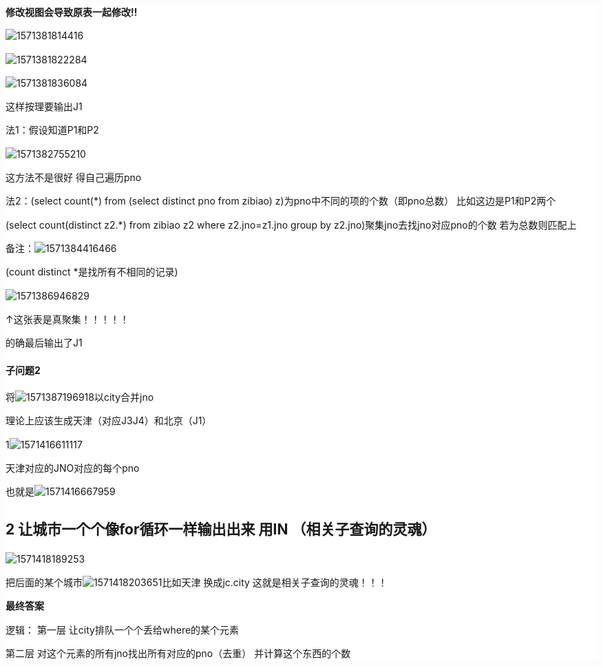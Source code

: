 **修改视图会导致原表一起修改!!**

![1571381814416](C:\Users\chenn\AppData\Roaming\Typora\typora-user-images\1571381814416.png)

![1571381822284](C:\Users\chenn\AppData\Roaming\Typora\typora-user-images\1571381822284.png)

![1571381836084](C:\Users\chenn\AppData\Roaming\Typora\typora-user-images\1571381836084.png)

这样按理要输出J1

法1：假设知道P1和P2

![1571382755210](C:\Users\chenn\AppData\Roaming\Typora\typora-user-images\1571382755210.png)

这方法不是很好 得自己遍历pno

法2：(select count(*) from (select distinct pno from zibiao) z)为pno中不同的项的个数（即pno总数） 比如这边是P1和P2两个

(select count(distinct z2.*) from zibiao z2 where z2.jno=z1.jno group by z2.jno)聚集jno去找jno对应pno的个数 若为总数则匹配上

备注：![1571384416466](C:\Users\chenn\AppData\Roaming\Typora\typora-user-images\1571384416466.png)

(count distinct *是找所有不相同的记录)

![1571386946829](C:\Users\chenn\AppData\Roaming\Typora\typora-user-images\1571386946829.png)

↑这张表是真聚集！！！！！

的确最后输出了J1

#### 子问题2

将![1571387196918](C:\Users\chenn\AppData\Roaming\Typora\typora-user-images\1571387196918.png)以city合并jno

理论上应该生成天津（对应J3J4）和北京（J1）



1![1571416611117](C:\Users\chenn\AppData\Roaming\Typora\typora-user-images\1571416611117.png)

天津对应的JNO对应的每个pno

也就是![1571416667959](C:\Users\chenn\AppData\Roaming\Typora\typora-user-images\1571416667959.png)

## 2 让城市一个个像for循环一样输出出来 用IN （相关子查询的灵魂）

![1571418189253](C:\Users\chenn\AppData\Roaming\Typora\typora-user-images\1571418189253.png)

把后面的某个城市![1571418203651](C:\Users\chenn\AppData\Roaming\Typora\typora-user-images\1571418203651.png)比如天津 换成jc.city 这就是相关子查询的灵魂！！！ 

**最终答案**

逻辑： 第一层 让city排队一个个丢给where的某个元素

第二层 对这个元素的所有jno找出所有对应的pno（去重） 并计算这个东西的个数
